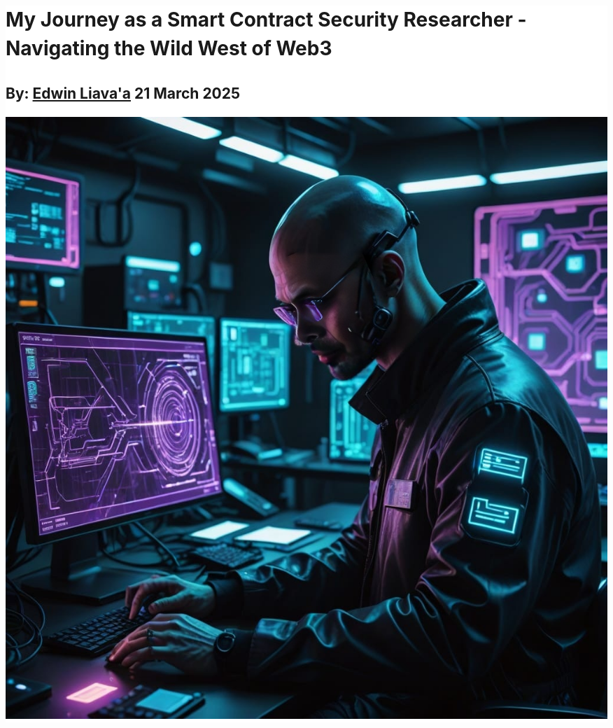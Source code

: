 # My Journey as a Smart Contract Security Researcher - Navigating the Wild West of Web3

## By: [Edwin Liava'a](https://github.com/EdwinLiavaa) 21 March 2025

<p align="center">
 <img width="1000" src="https://github.com/EdwinLiavaa/liavaa.space/blob/main/blog/20250321/pic.png">
</p>
